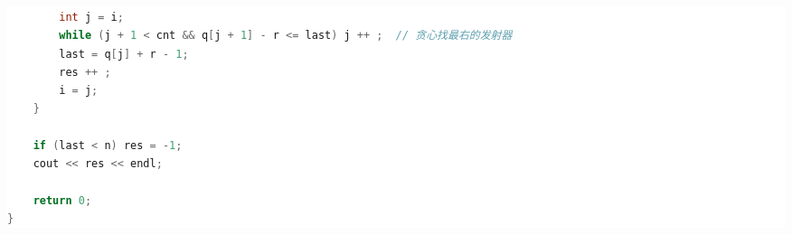 ```cpp
        int j = i;
        while (j + 1 < cnt && q[j + 1] - r <= last) j ++ ;  // 贪心找最右的发射器
        last = q[j] + r - 1;
        res ++ ;
        i = j;
    }

    if (last < n) res = -1;
    cout << res << endl;

    return 0;
}
```
